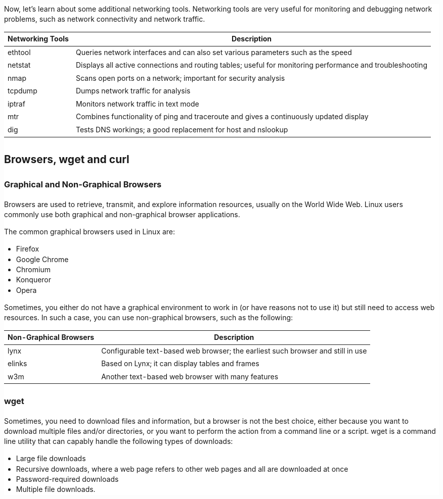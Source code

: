 Now, let’s learn about some additional networking tools. Networking tools are very useful for monitoring and debugging network problems, such as network connectivity and network traffic.

Networking Tools 	  |  Description
--------------------- | --------------------------------
ethtool 	           | Queries network interfaces and can also set various parameters such as the speed
netstat 	           | Displays all active connections and routing tables; useful for monitoring performance and troubleshooting
nmap 	              |  Scans open ports on a network; important for security analysis
tcpdump 	           | Dumps network traffic for analysis
iptraf 	            |    Monitors network traffic in text mode
mtr 	               | Combines functionality of ping and traceroute and gives a continuously updated display
dig 	               | Tests DNS workings; a good replacement for host and nslookup

## Browsers, wget and curl ##

### Graphical and Non-Graphical Browsers ###

Browsers are used to retrieve, transmit, and explore information resources, usually on the World Wide Web. Linux users commonly use both graphical and non-graphical browser applications.

The common graphical browsers used in Linux are:

* Firefox
* Google Chrome
* Chromium
* Konqueror
* Opera

Sometimes, you either do not have a graphical environment to work in (or have reasons not to use it) but still need to access web resources. In such a case, you can use non-graphical browsers, such as the following:

Non-Graphical Browsers 	    |    Description
--------------------------- | --------------------------------------------------
lynx 	                      |  Configurable text-based web browser; the earliest such browser and still in use
elinks 	                    |    Based on Lynx; it can display tables and frames
w3m 	                       | Another text-based web browser with many features

### wget ###

Sometimes, you need to download files and information, but a browser is not the best choice, either because you want to download multiple files and/or directories, or you want to perform the action from a command line or a script. wget is a command line utility that can capably handle the following types of downloads:

* Large file downloads
* Recursive downloads, where a web page refers to other web pages and all are downloaded at once
* Password-required downloads
* Multiple file downloads.
